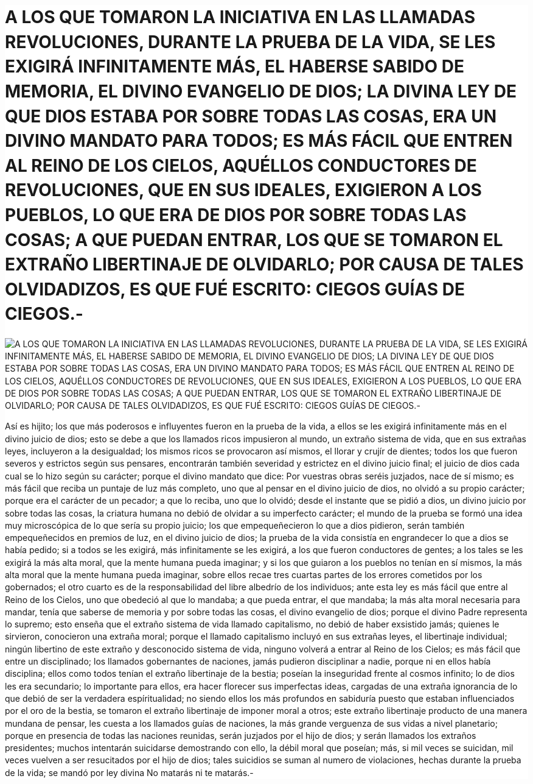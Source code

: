 # A LOS QUE TOMARON LA INICIATIVA EN LAS LLAMADAS REVOLUCIONES, DURANTE LA PRUEBA DE LA VIDA, SE LES EXIGIRÁ INFINITAMENTE MÁS, EL HABERSE SABIDO DE MEMORIA, EL DIVINO EVANGELIO DE DIOS; LA DIVINA LEY DE QUE DIOS ESTABA POR SOBRE TODAS LAS COSAS, ERA UN DIVINO MANDATO PARA TODOS; ES MÁS FÁCIL QUE ENTREN AL REINO DE LOS CIELOS, AQUÉLLOS CONDUCTORES DE REVOLUCIONES, QUE EN SUS IDEALES, EXIGIERON A LOS PUEBLOS, LO QUE ERA DE DIOS POR SOBRE TODAS LAS COSAS; A QUE PUEDAN ENTRAR, LOS QUE SE TOMARON EL EXTRAÑO LIBERTINAJE DE OLVIDARLO; POR CAUSA DE TALES OLVIDADIZOS, ES QUE FUÉ ESCRITO: CIEGOS GUÍAS DE CIEGOS.-

![A LOS QUE TOMARON LA INICIATIVA EN LAS LLAMADAS REVOLUCIONES, DURANTE LA PRUEBA DE LA VIDA, SE LES EXIGIRÁ INFINITAMENTE MÁS, EL HABERSE SABIDO DE MEMORIA, EL DIVINO EVANGELIO DE DIOS; LA DIVINA LEY DE QUE DIOS ESTABA POR SOBRE TODAS LAS COSAS, ERA UN DIVINO MANDATO PARA TODOS; ES MÁS FÁCIL QUE ENTREN AL REINO DE LOS CIELOS, AQUÉLLOS CONDUCTORES DE REVOLUCIONES, QUE EN SUS IDEALES, EXIGIERON A LOS PUEBLOS, LO QUE ERA DE DIOS POR SOBRE TODAS LAS COSAS; A QUE PUEDAN ENTRAR, LOS QUE SE TOMARON EL EXTRAÑO LIBERTINAJE DE OLVIDARLO; POR CAUSA DE TALES OLVIDADIZOS, ES QUE FUÉ ESCRITO: CIEGOS GUÍAS DE CIEGOS.-](http://www.alfayomega.pe/images/rollos/blanco.jpg)

Así es hijito; los que más poderosos e influyentes fueron en la prueba de la vida, a ellos se les exigirá infinitamente más en el divino juicio de dios; esto se debe a que los llamados ricos impusieron al mundo, un extraño sistema de vida, que en sus extrañas leyes, incluyeron a la desigualdad; los mismos ricos se provocaron así mismos, el llorar y crujír de dientes; todos los que fueron severos y estrictos según sus pensares, encontrarán también severidad y estrictez en el divino juicio final; el juicio de dios cada cual se lo hizo según su carácter; porque el divino mandato que dice: Por vuestras obras seréis juzjados, nace de sí mismo; es más fácil que reciba un puntaje de luz más completo, uno que al pensar en el divino juicio de dios, no olvidó a su propio carácter; porque era el carácter de un pecador; a que lo reciba, uno que lo olvidó; desde el instante que se pidió a dios, un divino juicio por sobre todas las cosas, la criatura humana no debió de olvidar a su imperfecto carácter; el mundo de la prueba se formó una idea muy microscópica de lo que sería su propio juicio; los que empequeñecieron lo que a dios pidieron, serán también empequeñecidos en premios de luz, en el divino juicio de dios; la prueba de la vida consistía en engrandecer lo que a dios se había pedido; si a todos se les exigirá, más infinitamente se les exigirá, a los que fueron conductores de gentes; a los tales se les exigirá la más alta moral, que la mente humana pueda imaginar; y si los que guiaron a los pueblos no tenían en sí mismos, la más alta moral que la mente humana pueda imaginar, sobre ellos recae tres cuartas partes de los errores cometidos por los gobernados; el otro cuarto es de la responsabilidad del libre albedrío de los individuos; ante esta ley es más fácil que entre al Reino de los Cielos, uno que obedeció al que lo mandaba; a que pueda entrar, el que mandaba; la más alta moral necesaria para mandar, tenía que saberse de memoria y por sobre todas las cosas, el divino evangelio de dios; porque el divino Padre representa lo supremo; esto enseña que el extraño sistema de vida llamado capitalismo, no debió de haber exsistido jamás; quienes le sirvieron, conocieron una extraña moral; porque el llamado capitalismo incluyó en sus extrañas leyes, el libertinaje individual; ningún libertino de este extraño y desconocido sistema de vida, ninguno volverá a entrar al Reino de los Cielos; es más fácil que entre un disciplinado; los llamados gobernantes de naciones, jamás pudieron disciplinar a nadie, porque ni en ellos había disciplina; ellos como todos tenían el extraño libertinaje de la bestia; poseían la inseguridad frente al cosmos infinito; lo de dios les era secundario; lo importante para ellos, era hacer florecer sus imperfectas ideas, cargadas de una extraña ignorancia de lo que debió de ser la verdadera espíritualidad; no siendo ellos los más profundos en sabiduría puesto que estaban influenciados por el oro de la bestia, se tomaron el extraño libertinaje de imponer moral a otros; este extraño libertinaje producto de una manera mundana de pensar, les cuesta a los llamados guías de naciones, la más grande verguenza de sus vidas a nivel planetario; porque en presencia de todas las naciones reunidas, serán juzjados por el hijo de dios; y serán llamados los extraños presidentes; muchos intentarán suicidarse demostrando con ello, la débil moral que poseían; más, si mil veces se suicidan, mil veces vuelven a ser resucitados por el hijo de dios; tales suicidios se suman al numero de violaciones, hechas durante la prueba de la vida; se mandó por ley divina No matarás ni te matarás.-
